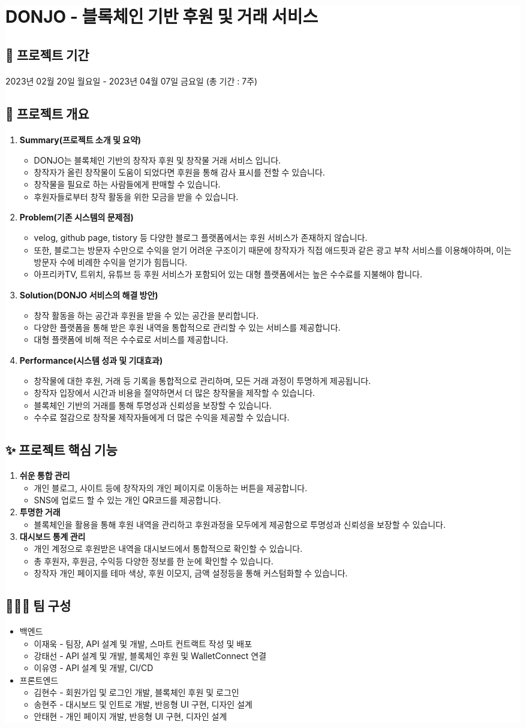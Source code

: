 # DONJO - 블록체인 기반 후원 및 거래 서비스

## 📅 프로젝트 기간

2023년 02월 20일 월요일 - 2023년 04월 07일 금요일 (총 기간 : 7주)


## 🌟 프로젝트 개요

1. **Summary(프로젝트 소개 및 요약)**
    - DONJO는 블록체인 기반의 창작자 후원 및 창작물 거래 서비스 입니다.
    - 창작자가 올린 창작물이 도움이 되었다면 후원을 통해 감사 표시를 전할 수 있습니다.
    - 창작물을 필요로 하는 사람들에게 판매할 수 있습니다.
    - 후원자들로부터 창작 활동을 위한 모금을 받을 수 있습니다.

2. **Problem(기존 시스템의 문제점)**
    - velog, github page, tistory 등 다양한 블로그 플랫폼에서는 후원 서비스가 존재하지 않습니다.
    - 또한, 블로그는 방문자 수만으로 수익을 얻기 어려운 구조이기 때문에 창작자가 직접 애드핏과 같은 광고 부착 서비스를 이용해야하며, 이는 방문자 수에 비례한 수익을 얻기가 힘듭니다.
    - 아프리카TV, 트위치, 유튜브 등 후원 서비스가 포함되어 있는 대형 플랫폼에서는 높은 수수료를 지불해야 합니다.

3. **Solution(DONJO 서비스의 해결 방안)**
    - 창작 활동을 하는 공간과 후원을 받을 수 있는 공간을 분리합니다.
    - 다양한 플랫폼을 통해 받은 후원 내역을 통합적으로 관리할 수 있는 서비스를 제공합니다.
    - 대형 플랫폼에 비해 적은 수수료로 서비스를 제공합니다.

4. **Performance(시스템 성과 및 기대효과)**
    - 창작물에 대한 후원, 거래 등 기록을 통합적으로 관리하며, 모든 거래 과정이 투명하게 제공됩니다.
    - 창작자 입장에서 시간과 비용을 절약하면서 더 많은 창작물을 제작할 수 있습니다.
    - 블록체인 기반의 거래를 통해 투명성과 신뢰성을 보장할 수 있습니다.
    - 수수료 절감으로 창작물 제작자들에게 더 많은 수익을 제공할 수 있습니다.

## ✨ 프로젝트 핵심 기능

1. **쉬운 통합 관리**
    - 개인 블로그, 사이트 등에 창작자의 개인 페이지로 이동하는 버튼을 제공합니다.
    - SNS에 업로드 할 수 있는 개인 QR코드를 제공합니다.
2. **투명한 거래**
    - 블록체인을 활용을 통해 후원 내역을 관리하고 후원과정을 모두에게 제공함으로 투명성과 신뢰성을 보장할 수 있습니다.
3. **대시보드 통계 관리** 
    - 개인 계정으로 후원받은 내역을 대시보드에서 통합적으로 확인할 수 있습니다.
    - 총 후원자, 후원금, 수익등 다양한 정보를 한 눈에 확인할 수 있습니다.
    - 창작자 개인 페이지를 테마 색상, 후원 이모지, 금액 설정등을 통해 커스텀화할 수 있습니다.

## 🧑🏻‍💻 팀 구성

- 백엔드
    - 이재욱 - 팀장, API 설계 및 개발, 스마트 컨트랙트 작성 및 배포
    - 강태선 - API 설계 및 개발, 블록체인 후원 및 WalletConnect 연결
    - 이유영 - API 설계 및 개발, CI/CD
- 프론트엔드
    - 김현수 - 회원가입 및 로그인 개발, 블록체인 후원 및 로그인
    - 송현주 - 대시보드 및 인트로 개발, 반응형 UI 구현, 디자인 설계
    - 안태현 - 개인 페이지 개발,  반응형 UI 구현, 디자인 설계

